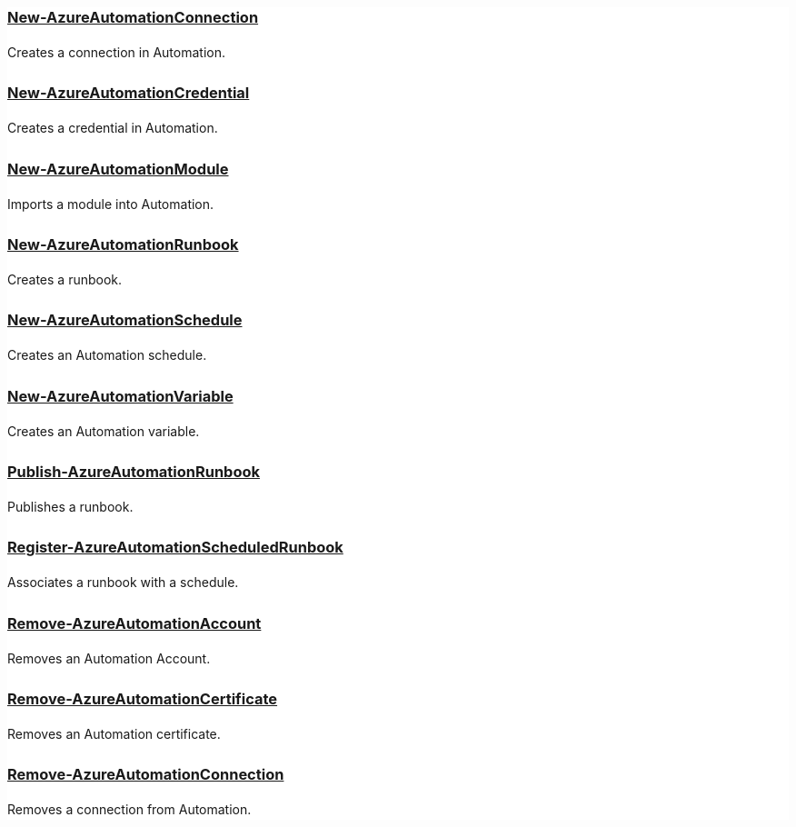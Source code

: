 
### [New-AzureAutomationConnection](./New-AzureAutomationConnection.md)
Creates a connection in Automation.


### [New-AzureAutomationCredential](./New-AzureAutomationCredential.md)
Creates a credential in Automation.


### [New-AzureAutomationModule](./New-AzureAutomationModule.md)
Imports a module into Automation.


### [New-AzureAutomationRunbook](./New-AzureAutomationRunbook.md)
Creates a runbook.


### [New-AzureAutomationSchedule](./New-AzureAutomationSchedule.md)
Creates an Automation schedule.


### [New-AzureAutomationVariable](./New-AzureAutomationVariable.md)
Creates an Automation variable.


### [Publish-AzureAutomationRunbook](./Publish-AzureAutomationRunbook.md)
Publishes a runbook.


### [Register-AzureAutomationScheduledRunbook](./Register-AzureAutomationScheduledRunbook.md)
Associates a runbook with a schedule.


### [Remove-AzureAutomationAccount](./Remove-AzureAutomationAccount.md)
Removes an Automation Account.


### [Remove-AzureAutomationCertificate](./Remove-AzureAutomationCertificate.md)
Removes an Automation certificate.


### [Remove-AzureAutomationConnection](./Remove-AzureAutomationConnection.md)
Removes a connection from Automation.
